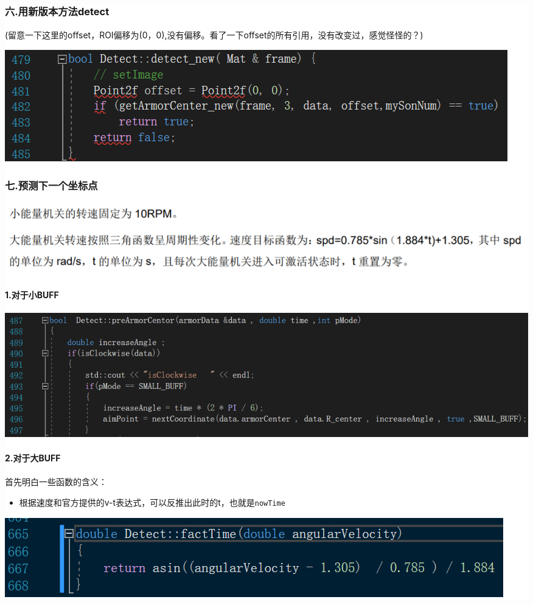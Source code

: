 

### 六.用新版本方法detect

(留意一下这里的offset，ROI偏移为(0，0),没有偏移。看了一下offset的所有引用，没有改变过，感觉怪怪的？)

![1625300381477](Buff.assets/1625300381477.png)

### 七.预测下一个坐标点

![1625304922440](Buff.assets/1625304922440.png)

#### 1.对于小BUFF

![1625302035451](Buff.assets/1625302035451.png)



#### 2.对于大BUFF

首先明白一些函数的含义：

+ 根据速度和官方提供的v-t表达式，可以反推出此时的t，也就是`nowTime`

![1625306463271](Buff.assets/1625306463271.png)

